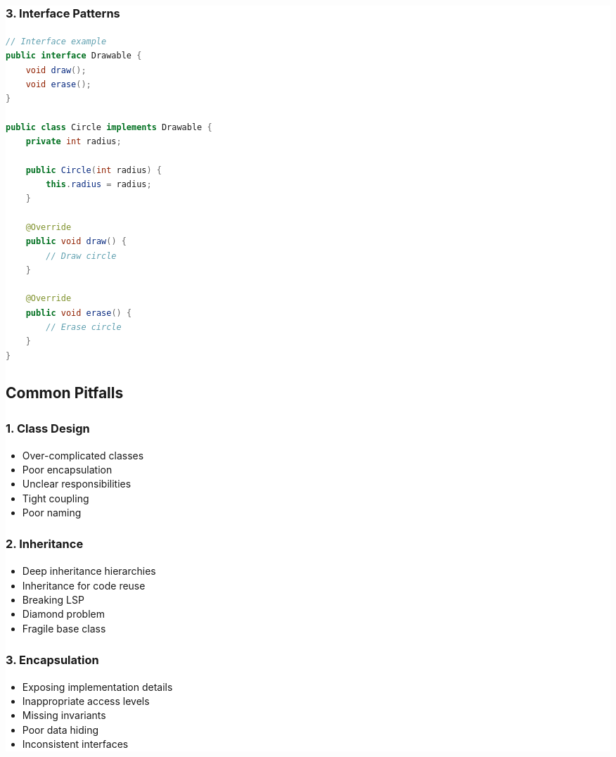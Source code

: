 ### 3. Interface Patterns
```java
// Interface example
public interface Drawable {
    void draw();
    void erase();
}

public class Circle implements Drawable {
    private int radius;
    
    public Circle(int radius) {
        this.radius = radius;
    }
    
    @Override
    public void draw() {
        // Draw circle
    }
    
    @Override
    public void erase() {
        // Erase circle
    }
}
```

## Common Pitfalls

### 1. Class Design
- Over-complicated classes
- Poor encapsulation
- Unclear responsibilities
- Tight coupling
- Poor naming

### 2. Inheritance
- Deep inheritance hierarchies
- Inheritance for code reuse
- Breaking LSP
- Diamond problem
- Fragile base class

### 3. Encapsulation
- Exposing implementation details
- Inappropriate access levels
- Missing invariants
- Poor data hiding
- Inconsistent interfaces
